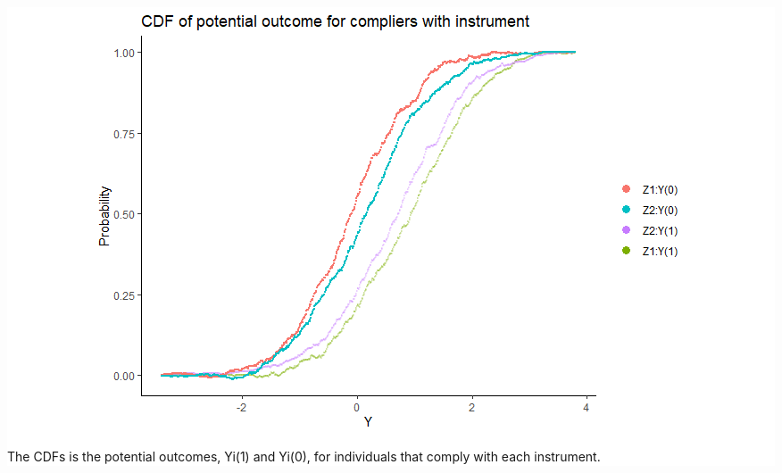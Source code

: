 <img src="./figure/ps2/figureunnamed-chunk-20-1.png" style="display: block; margin: auto;" />


The CDFs is the potential outcomes, Yi(1) and Yi(0), for individuals that comply with each instrument.







